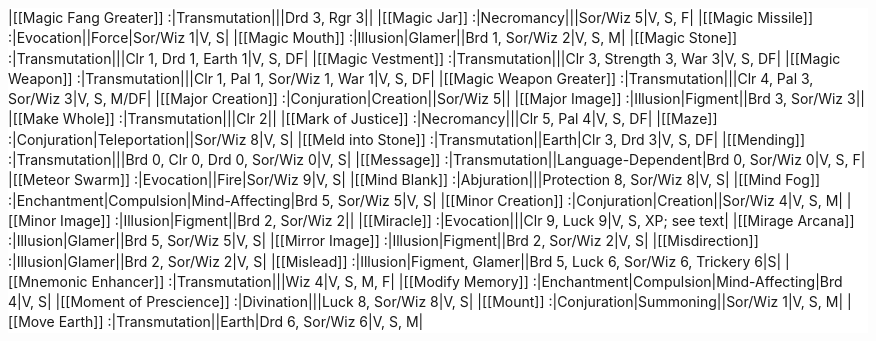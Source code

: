 |[[Magic Fang Greater]] :|Transmutation|||Drd 3, Rgr 3||
|[[Magic Jar]] :|Necromancy|||Sor/Wiz 5|V, S, F|
|[[Magic Missile]] :|Evocation||Force|Sor/Wiz 1|V, S|
|[[Magic Mouth]] :|Illusion|Glamer||Brd 1, Sor/Wiz 2|V, S, M|
|[[Magic Stone]] :|Transmutation|||Clr 1, Drd 1, Earth 1|V, S, DF|
|[[Magic Vestment]] :|Transmutation|||Clr 3, Strength 3, War 3|V, S, DF|
|[[Magic Weapon]] :|Transmutation|||Clr 1, Pal 1, Sor/Wiz 1, War 1|V, S, DF|
|[[Magic Weapon Greater]] :|Transmutation|||Clr 4, Pal 3, Sor/Wiz 3|V, S, M/DF|
|[[Major Creation]] :|Conjuration|Creation||Sor/Wiz 5||
|[[Major Image]] :|Illusion|Figment||Brd 3, Sor/Wiz 3||
|[[Make Whole]] :|Transmutation|||Clr 2||
|[[Mark of Justice]] :|Necromancy|||Clr 5, Pal 4|V, S, DF|
|[[Maze]] :|Conjuration|Teleportation||Sor/Wiz 8|V, S|
|[[Meld into Stone]] :|Transmutation||Earth|Clr 3, Drd 3|V, S, DF|
|[[Mending]] :|Transmutation|||Brd 0, Clr 0, Drd 0, Sor/Wiz 0|V, S|
|[[Message]] :|Transmutation||Language-Dependent|Brd 0, Sor/Wiz 0|V, S, F|
|[[Meteor Swarm]] :|Evocation||Fire|Sor/Wiz 9|V, S|
|[[Mind Blank]] :|Abjuration|||Protection 8, Sor/Wiz 8|V, S|
|[[Mind Fog]] :|Enchantment|Compulsion|Mind-Affecting|Brd 5, Sor/Wiz 5|V, S|
|[[Minor Creation]] :|Conjuration|Creation||Sor/Wiz 4|V, S, M|
|[[Minor Image]] :|Illusion|Figment||Brd 2, Sor/Wiz 2||
|[[Miracle]] :|Evocation|||Clr 9, Luck 9|V, S, XP; see text|
|[[Mirage Arcana]] :|Illusion|Glamer||Brd 5, Sor/Wiz 5|V, S|
|[[Mirror Image]] :|Illusion|Figment||Brd 2, Sor/Wiz 2|V, S|
|[[Misdirection]] :|Illusion|Glamer||Brd 2, Sor/Wiz 2|V, S|
|[[Mislead]] :|Illusion|Figment, Glamer||Brd 5, Luck 6, Sor/Wiz 6, Trickery 6|S|
|[[Mnemonic Enhancer]] :|Transmutation|||Wiz 4|V, S, M, F|
|[[Modify Memory]] :|Enchantment|Compulsion|Mind-Affecting|Brd 4|V, S|
|[[Moment of Prescience]] :|Divination|||Luck 8, Sor/Wiz 8|V, S|
|[[Mount]] :|Conjuration|Summoning||Sor/Wiz 1|V, S, M|
|[[Move Earth]] :|Transmutation||Earth|Drd 6, Sor/Wiz 6|V, S, M|
